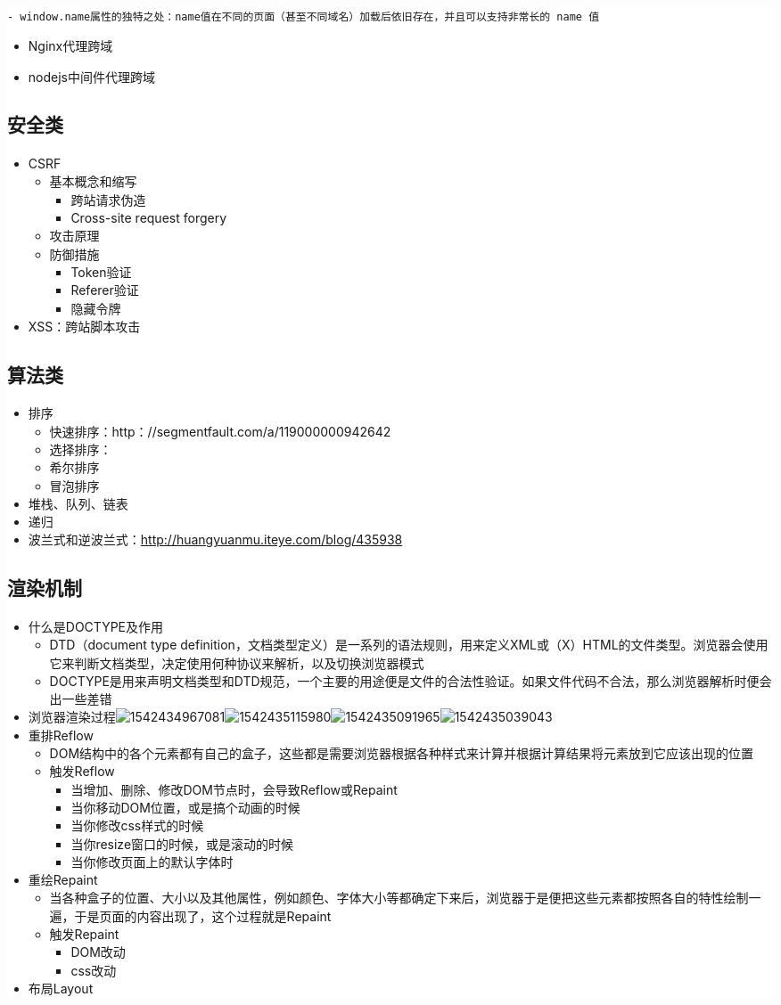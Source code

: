    - window.name属性的独特之处：name值在不同的页面（甚至不同域名）加载后依旧存在，并且可以支持非常长的 name 值

  - Nginx代理跨域

  - nodejs中间件代理跨域

## 安全类

- CSRF
  - 基本概念和缩写
    - 跨站请求伪造
    - Cross-site request forgery
  - 攻击原理
  - 防御措施
    - Token验证
    - Referer验证
    - 隐藏令牌
- XSS：跨站脚本攻击



## 算法类

- 排序
  - 快速排序：http：//segmentfault.com/a/119000000942642
  - 选择排序：
  - 希尔排序
  - 冒泡排序
- 堆栈、队列、链表
- 递归
- 波兰式和逆波兰式：http://huangyuanmu.iteye.com/blog/435938

## 渲染机制

- 什么是DOCTYPE及作用
  - DTD（document type definition，文档类型定义）是一系列的语法规则，用来定义XML或（X）HTML的文件类型。浏览器会使用它来判断文档类型，决定使用何种协议来解析，以及切换浏览器模式
  - DOCTYPE是用来声明文档类型和DTD规范，一个主要的用途便是文件的合法性验证。如果文件代码不合法，那么浏览器解析时便会出一些差错
- 浏览器渲染过程![1542434967081](C:\Users\dell\AppData\Roaming\Typora\typora-user-images\1542434967081.png)![1542435115980](C:\Users\dell\AppData\Roaming\Typora\typora-user-images\1542435115980.png)![1542435091965](C:\Users\dell\AppData\Roaming\Typora\typora-user-images\1542435091965.png)![1542435039043](C:\Users\dell\AppData\Roaming\Typora\typora-user-images\1542435039043.png)
- 重排Reflow
  - DOM结构中的各个元素都有自己的盒子，这些都是需要浏览器根据各种样式来计算并根据计算结果将元素放到它应该出现的位置
  - 触发Reflow
    - 当增加、删除、修改DOM节点时，会导致Reflow或Repaint
    - 当你移动DOM位置，或是搞个动画的时候
    - 当你修改css样式的时候
    - 当你resize窗口的时候，或是滚动的时候
    - 当你修改页面上的默认字体时
- 重绘Repaint
  - 当各种盒子的位置、大小以及其他属性，例如颜色、字体大小等都确定下来后，浏览器于是便把这些元素都按照各自的特性绘制一遍，于是页面的内容出现了，这个过程就是Repaint
  - 触发Repaint
    - DOM改动
    - css改动
- 布局Layout
